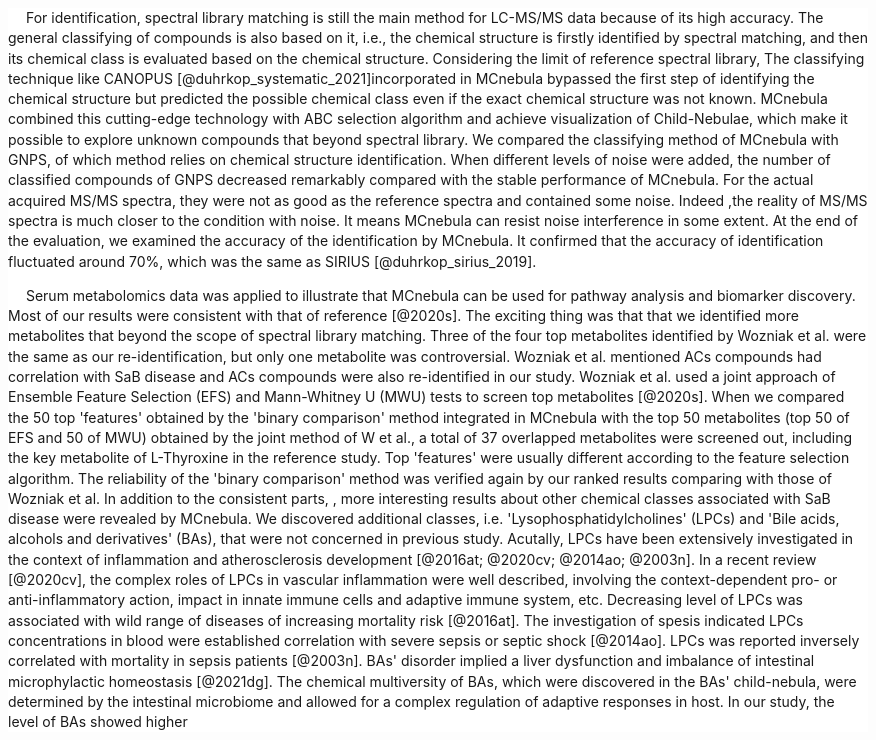    For identification, spectral library matching is still the main
method for LC-MS/MS data because of its high accuracy. The general
classifying of compounds is also based on it, i.e., the chemical
structure is firstly identified by spectral matching, and then its
chemical class is evaluated based on the chemical structure. Considering
the limit of reference spectral library, The classifying technique like
CANOPUS  [@duhrkop_systematic_2021]incorporated in MCnebula
bypassed the first step of identifying the chemical structure but
predicted the possible chemical class even if the exact chemical
structure was not known. MCnebula combined this cutting-edge technology
with ABC selection algorithm and achieve visualization of Child-Nebulae,
which make it possible to explore unknown compounds that beyond spectral
library. We compared the classifying method of MCnebula with GNPS, of
which method relies on chemical structure identification. When different
levels of noise were added, the number of classified compounds of GNPS
decreased remarkably compared with the stable performance of MCnebula.
For the actual acquired MS/MS spectra, they were not as good as the
reference spectra and contained some noise. Indeed ,the reality of MS/MS
spectra is much closer to the condition with noise. It means MCnebula
can resist noise interference in some extent. At the end of the
evaluation, we examined the accuracy of the identification by MCnebula.
It confirmed that the accuracy of identification fluctuated around 70%,
which was the same as SIRIUS  [@duhrkop_sirius_2019].

   Serum metabolomics data was applied to illustrate that MCnebula can
be used for pathway analysis and biomarker discovery. Most of our
results were consistent with that of reference  [@2020s]. The
exciting thing was that that we identified more metabolites that beyond
the scope of spectral library matching. Three of the four top
metabolites identified by Wozniak et al. were the same as our
re-identification, but only one metabolite was controversial. Wozniak et
al. mentioned ACs compounds had correlation with SaB disease and ACs
compounds were also re-identified in our study. Wozniak et al. used a
joint approach of Ensemble Feature Selection (EFS) and Mann-Whitney U
(MWU) tests to screen top metabolites  [@2020s]. When we
compared the 50 top 'features' obtained by the 'binary comparison'
method integrated in MCnebula with the top 50 metabolites (top 50 of EFS
and 50 of MWU) obtained by the joint method of W et al., a total of 37
overlapped metabolites were screened out, including the key metabolite
of L-Thyroxine in the reference study. Top 'features' were usually
different according to the feature selection algorithm. The reliability
of the 'binary comparison' method was verified again by our ranked
results comparing with those of Wozniak et al. In addition to the
consistent parts, , more interesting results about other chemical
classes associated with SaB disease were revealed by MCnebula. We
discovered additional classes, i.e. 'Lysophosphatidylcholines' (LPCs)
and 'Bile acids, alcohols and derivatives' (BAs), that were not
concerned in previous study. Acutally, LPCs have been extensively
investigated in the context of inflammation and atherosclerosis
development  [@2016at; @2020cv; @2014ao; @2003n]. In a recent review
 [@2020cv], the complex roles of LPCs in vascular
inflammation were well described, involving the context-dependent pro-
or anti-inflammatory action, impact in innate immune cells and adaptive
immune system, etc. Decreasing level of LPCs was associated with wild
range of diseases of increasing mortality risk  [@2016at].
The investigation of spesis indicated LPCs concentrations in blood were
established correlation with severe sepsis or septic shock
 [@2014ao]. LPCs was reported inversely correlated with
mortality in sepsis patients  [@2003n]. BAs' disorder implied
a liver dysfunction and imbalance of intestinal microphylactic
homeostasis  [@2021dg]. The chemical multiversity of BAs,
which were discovered in the BAs' child-nebula, were determined by the
intestinal microbiome and allowed for a complex regulation of adaptive
responses in host. In our study, the level of BAs showed higher